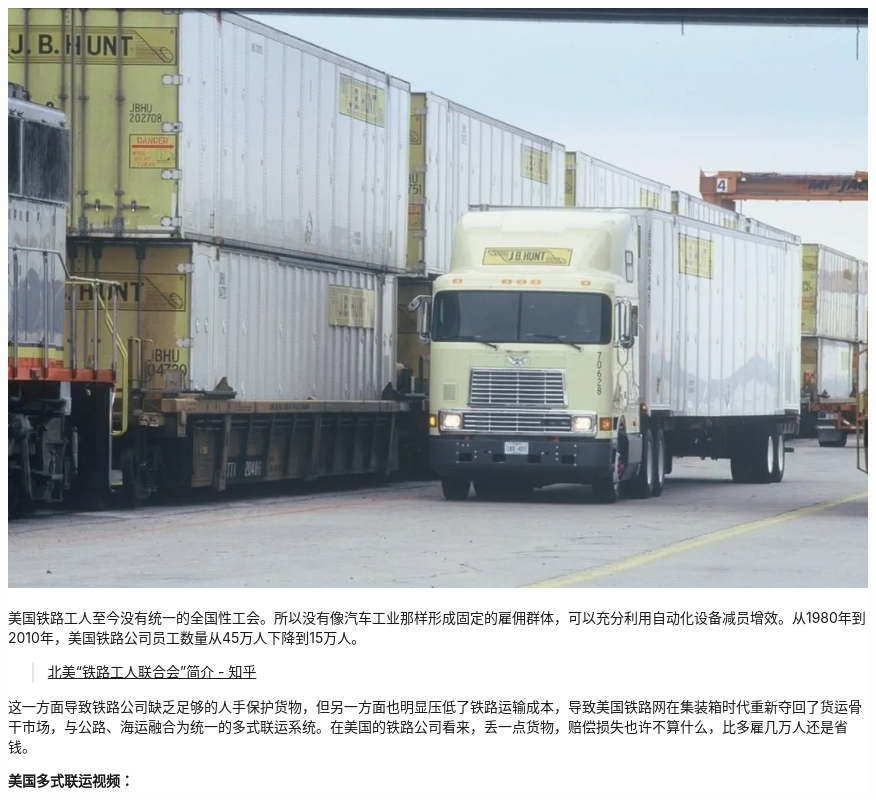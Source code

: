 ![](/images/btnews/0301_0400/0394/2aed95f3-f543-4dc7-81ba-56b94410a563.webp)







美国铁路工人至今没有统一的全国性工会。所以没有像汽车工业那样形成固定的雇佣群体，可以充分利用自动化设备减员增效。从1980年到2010年，美国铁路公司员工数量从45万人下降到15万人。


> [北美“铁路工人联合会”简介 - 知乎](https://zhuanlan.zhihu.com/p/37855147)






这一方面导致铁路公司缺乏足够的人手保护货物，但另一方面也明显压低了铁路运输成本，导致美国铁路网在集装箱时代重新夺回了货运骨干市场，与公路、海运融合为统一的多式联运系统。在美国的铁路公司看来，丢一点货物，赔偿损失也许不算什么，比多雇几万人还是省钱。





**美国多式联运视频：**


